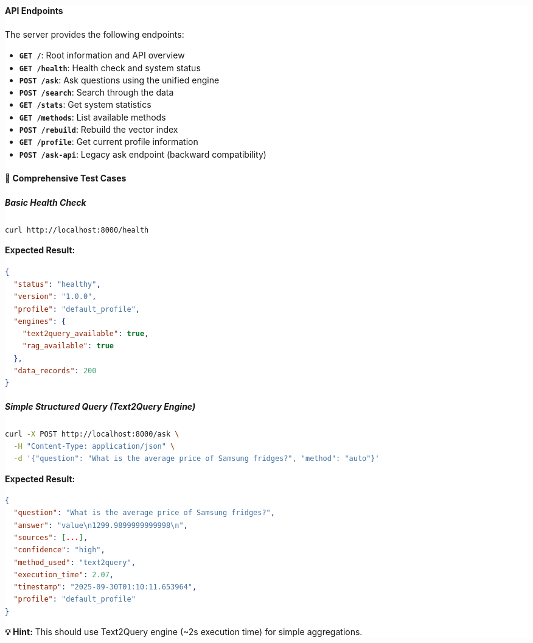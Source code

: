#### API Endpoints

The server provides the following endpoints:

- **`GET /`**: Root information and API overview
- **`GET /health`**: Health check and system status
- **`POST /ask`**: Ask questions using the unified engine
- **`POST /search`**: Search through the data
- **`GET /stats`**: Get system statistics
- **`GET /methods`**: List available methods
- **`POST /rebuild`**: Rebuild the vector index
- **`GET /profile`**: Get current profile information
- **`POST /ask-api`**: Legacy ask endpoint (backward compatibility)

#### 🧪 Comprehensive Test Cases

##### **Basic Health Check**
```bash
curl http://localhost:8000/health
```
**Expected Result:**
```json
{
  "status": "healthy",
  "version": "1.0.0",
  "profile": "default_profile",
  "engines": {
    "text2query_available": true,
    "rag_available": true
  },
  "data_records": 200
}
```

##### **Simple Structured Query (Text2Query Engine)**
```bash
curl -X POST http://localhost:8000/ask \
  -H "Content-Type: application/json" \
  -d '{"question": "What is the average price of Samsung fridges?", "method": "auto"}'
```
**Expected Result:**
```json
{
  "question": "What is the average price of Samsung fridges?",
  "answer": "value\n1299.9899999999998\n",
  "sources": [...],
  "confidence": "high",
  "method_used": "text2query",
  "execution_time": 2.07,
  "timestamp": "2025-09-30T01:10:11.653964",
  "profile": "default_profile"
}
```
**💡 Hint:** This should use Text2Query engine (~2s execution time) for simple aggregations.
